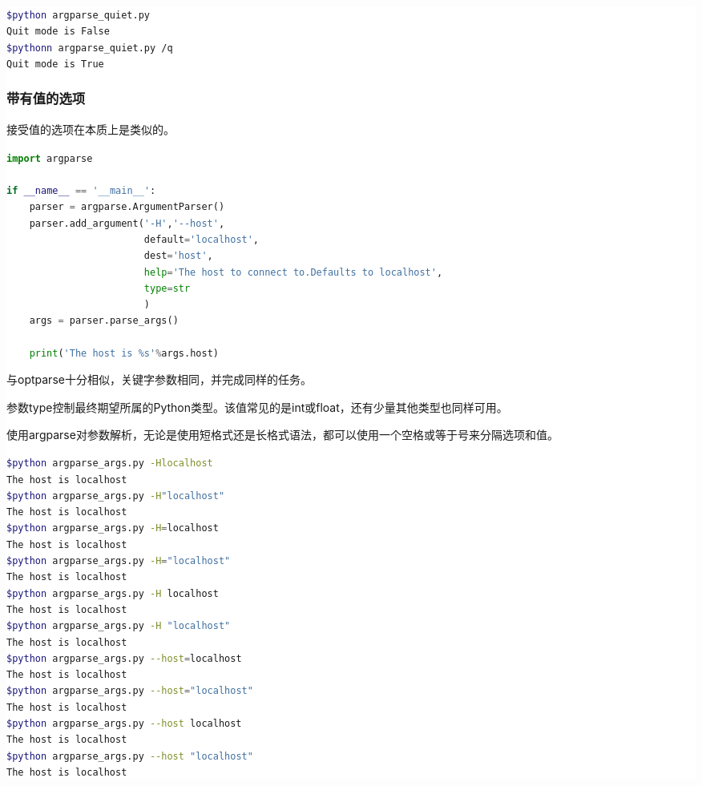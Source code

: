 ```bash
$python argparse_quiet.py 
Quit mode is False
$pythonn argparse_quiet.py /q
Quit mode is True
```



### 带有值的选项

接受值的选项在本质上是类似的。

```python
import argparse

if __name__ == '__main__':
    parser = argparse.ArgumentParser()
    parser.add_argument('-H','--host',
                        default='localhost',
                        dest='host',
                        help='The host to connect to.Defaults to localhost',
                        type=str
                        )
    args = parser.parse_args()
    
    print('The host is %s'%args.host)
```

与optparse十分相似，关键字参数相同，并完成同样的任务。

参数type控制最终期望所属的Python类型。该值常见的是int或float，还有少量其他类型也同样可用。

使用argparse对参数解析，无论是使用短格式还是长格式语法，都可以使用一个空格或等于号来分隔选项和值。

```bash
$python argparse_args.py -Hlocalhost
The host is localhost
$python argparse_args.py -H"localhost"
The host is localhost
$python argparse_args.py -H=localhost
The host is localhost
$python argparse_args.py -H="localhost"
The host is localhost
$python argparse_args.py -H localhost
The host is localhost
$python argparse_args.py -H "localhost"
The host is localhost
$python argparse_args.py --host=localhost
The host is localhost
$python argparse_args.py --host="localhost"
The host is localhost
$python argparse_args.py --host localhost
The host is localhost
$python argparse_args.py --host "localhost"
The host is localhost
```
